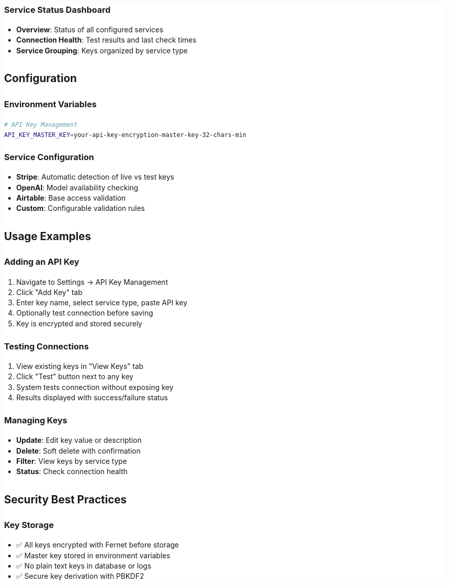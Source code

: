 ### Service Status Dashboard
- **Overview**: Status of all configured services
- **Connection Health**: Test results and last check times
- **Service Grouping**: Keys organized by service type

## Configuration

### Environment Variables
```bash
# API Key Management
API_KEY_MASTER_KEY=your-api-key-encryption-master-key-32-chars-min
```

### Service Configuration
- **Stripe**: Automatic detection of live vs test keys
- **OpenAI**: Model availability checking
- **Airtable**: Base access validation
- **Custom**: Configurable validation rules

## Usage Examples

### Adding an API Key
1. Navigate to Settings → API Key Management
2. Click "Add Key" tab
3. Enter key name, select service type, paste API key
4. Optionally test connection before saving
5. Key is encrypted and stored securely

### Testing Connections
1. View existing keys in "View Keys" tab
2. Click "Test" button next to any key
3. System tests connection without exposing key
4. Results displayed with success/failure status

### Managing Keys
- **Update**: Edit key value or description
- **Delete**: Soft delete with confirmation
- **Filter**: View keys by service type
- **Status**: Check connection health

## Security Best Practices

### Key Storage
- ✅ All keys encrypted with Fernet before storage
- ✅ Master key stored in environment variables
- ✅ No plain text keys in database or logs
- ✅ Secure key derivation with PBKDF2
